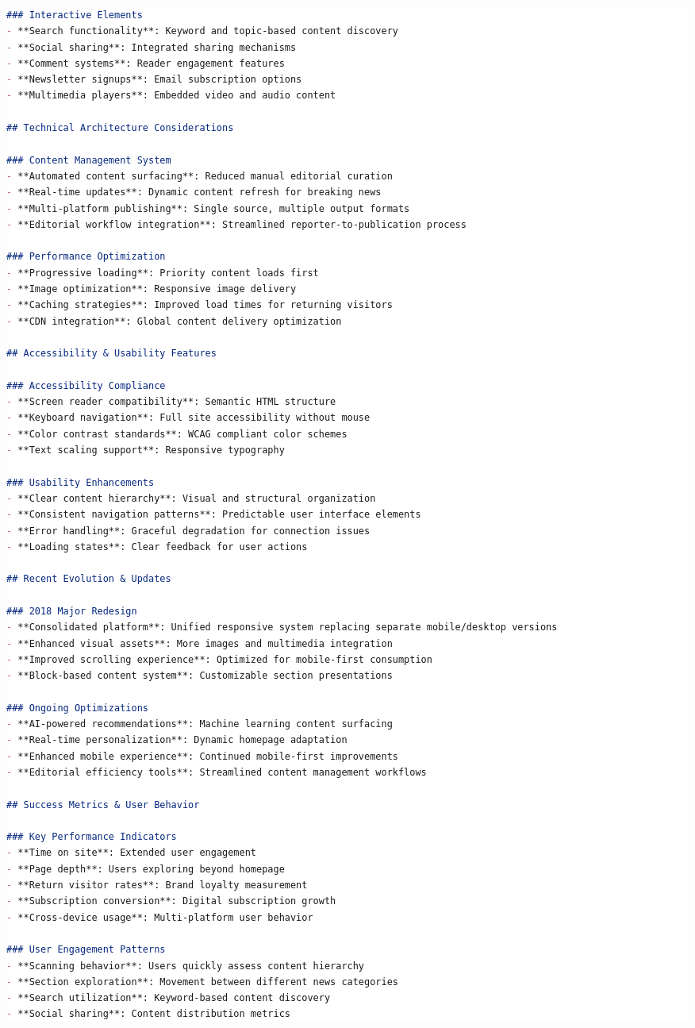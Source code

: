 ````markdown
### Interactive Elements
- **Search functionality**: Keyword and topic-based content discovery
- **Social sharing**: Integrated sharing mechanisms
- **Comment systems**: Reader engagement features
- **Newsletter signups**: Email subscription options
- **Multimedia players**: Embedded video and audio content

## Technical Architecture Considerations

### Content Management System
- **Automated content surfacing**: Reduced manual editorial curation
- **Real-time updates**: Dynamic content refresh for breaking news
- **Multi-platform publishing**: Single source, multiple output formats
- **Editorial workflow integration**: Streamlined reporter-to-publication process

### Performance Optimization
- **Progressive loading**: Priority content loads first
- **Image optimization**: Responsive image delivery
- **Caching strategies**: Improved load times for returning visitors
- **CDN integration**: Global content delivery optimization

## Accessibility & Usability Features

### Accessibility Compliance
- **Screen reader compatibility**: Semantic HTML structure
- **Keyboard navigation**: Full site accessibility without mouse
- **Color contrast standards**: WCAG compliant color schemes
- **Text scaling support**: Responsive typography

### Usability Enhancements
- **Clear content hierarchy**: Visual and structural organization
- **Consistent navigation patterns**: Predictable user interface elements
- **Error handling**: Graceful degradation for connection issues
- **Loading states**: Clear feedback for user actions

## Recent Evolution & Updates

### 2018 Major Redesign
- **Consolidated platform**: Unified responsive system replacing separate mobile/desktop versions
- **Enhanced visual assets**: More images and multimedia integration
- **Improved scrolling experience**: Optimized for mobile-first consumption
- **Block-based content system**: Customizable section presentations

### Ongoing Optimizations
- **AI-powered recommendations**: Machine learning content surfacing
- **Real-time personalization**: Dynamic homepage adaptation
- **Enhanced mobile experience**: Continued mobile-first improvements
- **Editorial efficiency tools**: Streamlined content management workflows

## Success Metrics & User Behavior

### Key Performance Indicators
- **Time on site**: Extended user engagement
- **Page depth**: Users exploring beyond homepage
- **Return visitor rates**: Brand loyalty measurement
- **Subscription conversion**: Digital subscription growth
- **Cross-device usage**: Multi-platform user behavior

### User Engagement Patterns
- **Scanning behavior**: Users quickly assess content hierarchy
- **Section exploration**: Movement between different news categories
- **Search utilization**: Keyword-based content discovery
- **Social sharing**: Content distribution metrics
````